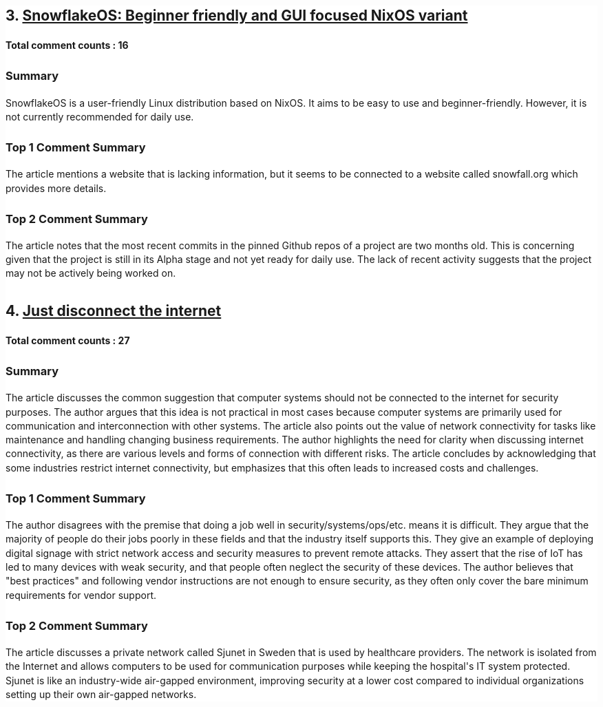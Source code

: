 ## 3. [SnowflakeOS: Beginner friendly and GUI focused NixOS variant](https://news.ycombinator.com/item?id=41124472)

**Total comment counts : 16**

### Summary

 SnowflakeOS is a user-friendly Linux distribution based on NixOS. It aims to be easy to use and beginner-friendly. However, it is not currently recommended for daily use.

### Top 1 Comment Summary

 The article mentions a website that is lacking information, but it seems to be connected to a website called snowfall.org which provides more details.

### Top 2 Comment Summary

 The article notes that the most recent commits in the pinned Github repos of a project are two months old. This is concerning given that the project is still in its Alpha stage and not yet ready for daily use. The lack of recent activity suggests that the project may not be actively being worked on.

## 4. [Just disconnect the internet](https://news.ycombinator.com/item?id=41125490)

**Total comment counts : 27**

### Summary

 The article discusses the common suggestion that computer systems should not be connected to the internet for security purposes. The author argues that this idea is not practical in most cases because computer systems are primarily used for communication and interconnection with other systems. The article also points out the value of network connectivity for tasks like maintenance and handling changing business requirements. The author highlights the need for clarity when discussing internet connectivity, as there are various levels and forms of connection with different risks. The article concludes by acknowledging that some industries restrict internet connectivity, but emphasizes that this often leads to increased costs and challenges.

### Top 1 Comment Summary

 The author disagrees with the premise that doing a job well in security/systems/ops/etc. means it is difficult. They argue that the majority of people do their jobs poorly in these fields and that the industry itself supports this. They give an example of deploying digital signage with strict network access and security measures to prevent remote attacks. They assert that the rise of IoT has led to many devices with weak security, and that people often neglect the security of these devices. The author believes that "best practices" and following vendor instructions are not enough to ensure security, as they often only cover the bare minimum requirements for vendor support.

### Top 2 Comment Summary

 The article discusses a private network called Sjunet in Sweden that is used by healthcare providers. The network is isolated from the Internet and allows computers to be used for communication purposes while keeping the hospital's IT system protected. Sjunet is like an industry-wide air-gapped environment, improving security at a lower cost compared to individual organizations setting up their own air-gapped networks.
